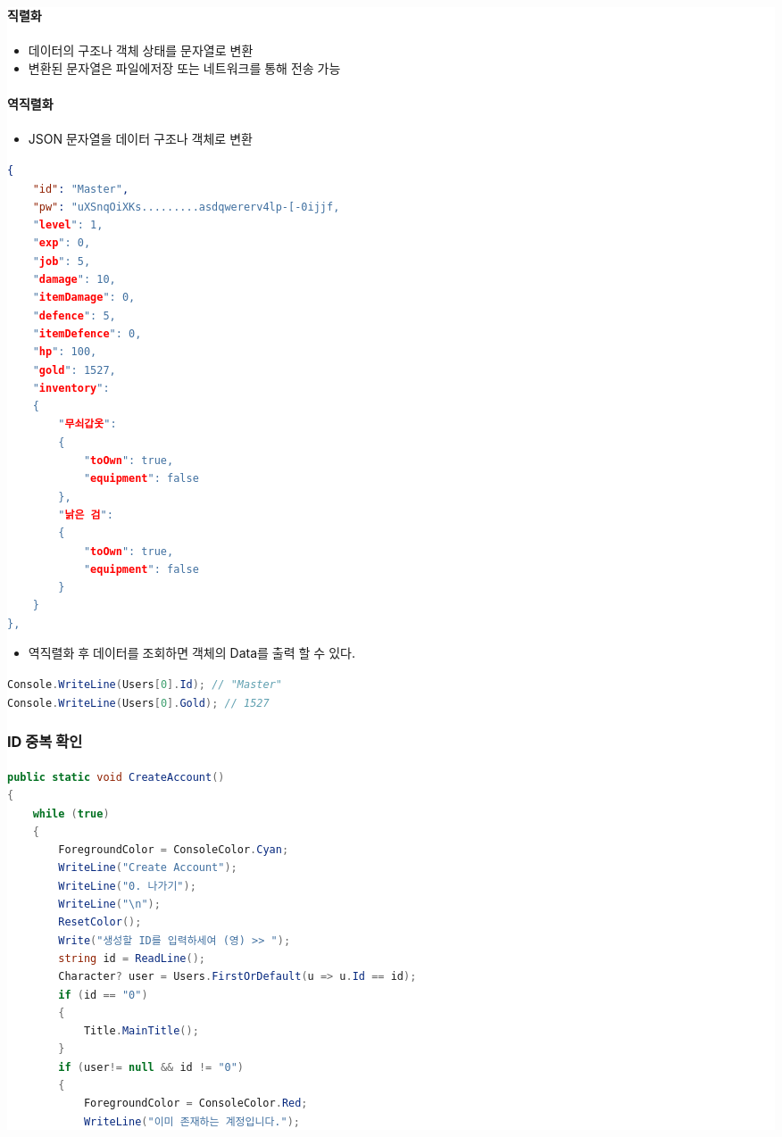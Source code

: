 #### 직렬화
- 데이터의 구조나 객체 상태를 문자열로 변환
- 변환된 문자열은 파일에저장 또는 네트워크를 통해 전송 가능

#### 역직렬화
- JSON 문자열을 데이터 구조나 객체로 변환

```json
{  
	"id": "Master",  
	"pw": "uXSnqOiXKs.........asdqwererv4lp-[-0ijjf,  
	"level": 1,  
	"exp": 0,  
	"job": 5,  
	"damage": 10,  
	"itemDamage": 0,  
	"defence": 5,  
	"itemDefence": 0,  
	"hp": 100,  
	"gold": 1527,  
	"inventory": 
	{  
		"무쇠갑옷": 
		{  
			"toOwn": true,  
			"equipment": false  
		},  
		"낡은 검": 
		{  
			"toOwn": true,  
			"equipment": false  
		}  
	}  
},
```

- 역직렬화 후 데이터를 조회하면 객체의 Data를 출력 할 수 있다.   

```csharp
Console.WriteLine(Users[0].Id); // "Master" 
Console.WriteLine(Users[0].Gold); // 1527
```

### ID 중복 확인    

```csharp
public static void CreateAccount()  
{  
	while (true)  
	{  
		ForegroundColor = ConsoleColor.Cyan;  
		WriteLine("Create Account");  
		WriteLine("0. 나가기");  
		WriteLine("\n");  
		ResetColor();  
		Write("생성할 ID를 입력하세여 (영) >> ");  
		string id = ReadLine();  
		Character? user = Users.FirstOrDefault(u => u.Id == id);  
		if (id == "0")  
		{  
			Title.MainTitle();  
		}  
		if (user!= null && id != "0")  
		{  
			ForegroundColor = ConsoleColor.Red;  
			WriteLine("이미 존재하는 계정입니다.");  
```